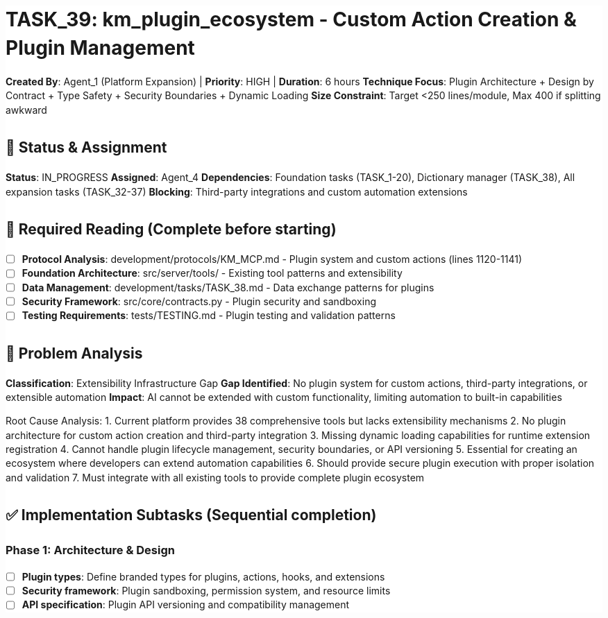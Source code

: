 # TASK_39: km_plugin_ecosystem - Custom Action Creation & Plugin Management

**Created By**: Agent_1 (Platform Expansion) | **Priority**: HIGH | **Duration**: 6 hours
**Technique Focus**: Plugin Architecture + Design by Contract + Type Safety + Security Boundaries + Dynamic Loading
**Size Constraint**: Target <250 lines/module, Max 400 if splitting awkward

## 🚦 Status & Assignment
**Status**: IN_PROGRESS
**Assigned**: Agent_4
**Dependencies**: Foundation tasks (TASK_1-20), Dictionary manager (TASK_38), All expansion tasks (TASK_32-37)
**Blocking**: Third-party integrations and custom automation extensions

## 📖 Required Reading (Complete before starting)
- [ ] **Protocol Analysis**: development/protocols/KM_MCP.md - Plugin system and custom actions (lines 1120-1141)
- [ ] **Foundation Architecture**: src/server/tools/ - Existing tool patterns and extensibility
- [ ] **Data Management**: development/tasks/TASK_38.md - Data exchange patterns for plugins
- [ ] **Security Framework**: src/core/contracts.py - Plugin security and sandboxing
- [ ] **Testing Requirements**: tests/TESTING.md - Plugin testing and validation patterns

## 🎯 Problem Analysis
**Classification**: Extensibility Infrastructure Gap
**Gap Identified**: No plugin system for custom actions, third-party integrations, or extensible automation
**Impact**: AI cannot be extended with custom functionality, limiting automation to built-in capabilities

<thinking>
Root Cause Analysis:
1. Current platform provides 38 comprehensive tools but lacks extensibility mechanisms
2. No plugin architecture for custom action creation and third-party integration
3. Missing dynamic loading capabilities for runtime extension registration
4. Cannot handle plugin lifecycle management, security boundaries, or API versioning
5. Essential for creating an ecosystem where developers can extend automation capabilities
6. Should provide secure plugin execution with proper isolation and validation
7. Must integrate with all existing tools to provide complete plugin ecosystem
</thinking>

## ✅ Implementation Subtasks (Sequential completion)
### Phase 1: Architecture & Design
- [ ] **Plugin types**: Define branded types for plugins, actions, hooks, and extensions
- [ ] **Security framework**: Plugin sandboxing, permission system, and resource limits
- [ ] **API specification**: Plugin API versioning and compatibility management

